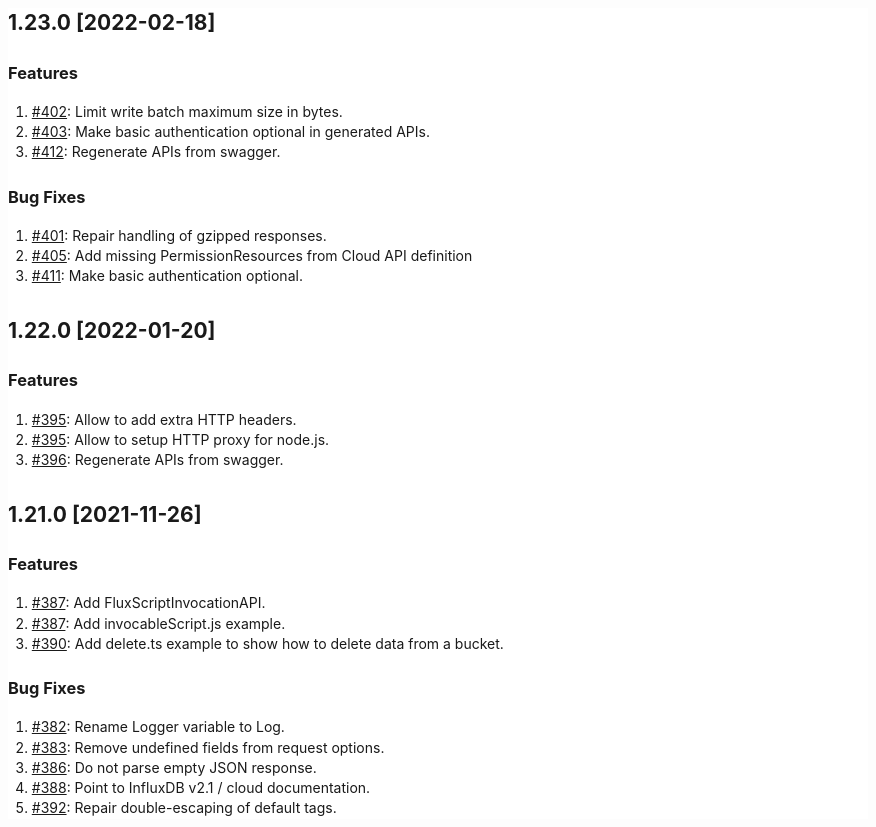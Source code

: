 ## 1.23.0 [2022-02-18]

### Features

1. [#402](https://github.com/influxdata/influxdb-client-js/pull/402): Limit write batch maximum size in bytes.
1. [#403](https://github.com/influxdata/influxdb-client-js/pull/403): Make basic authentication optional in generated APIs.
1. [#412](https://github.com/influxdata/influxdb-client-js/pull/412): Regenerate APIs from swagger.

### Bug Fixes

1. [#401](https://github.com/influxdata/influxdb-client-js/pull/401): Repair handling of gzipped responses.
1. [#405](https://github.com/influxdata/influxdb-client-js/pull/405): Add missing PermissionResources from Cloud API definition
1. [#411](https://github.com/influxdata/influxdb-client-js/pull/411): Make basic authentication optional.

## 1.22.0 [2022-01-20]

### Features

1. [#395](https://github.com/influxdata/influxdb-client-js/pull/395): Allow to add extra HTTP headers.
1. [#395](https://github.com/influxdata/influxdb-client-js/pull/395): Allow to setup HTTP proxy for node.js.
1. [#396](https://github.com/influxdata/influxdb-client-js/pull/396): Regenerate APIs from swagger.

## 1.21.0 [2021-11-26]

### Features

1. [#387](https://github.com/influxdata/influxdb-client-js/pull/387): Add FluxScriptInvocationAPI.
1. [#387](https://github.com/influxdata/influxdb-client-js/pull/387): Add invocableScript.js example.
1. [#390](https://github.com/influxdata/influxdb-client-js/pull/390): Add delete.ts example to show how to delete data from a bucket.

### Bug Fixes

1. [#382](https://github.com/influxdata/influxdb-client-js/pull/382): Rename Logger variable to Log.
1. [#383](https://github.com/influxdata/influxdb-client-js/pull/383): Remove undefined fields from request options.
1. [#386](https://github.com/influxdata/influxdb-client-js/pull/386): Do not parse empty JSON response.
1. [#388](https://github.com/influxdata/influxdb-client-js/pull/388): Point to InfluxDB v2.1 / cloud documentation.
1. [#392](https://github.com/influxdata/influxdb-client-js/pull/392): Repair double-escaping of default tags.
